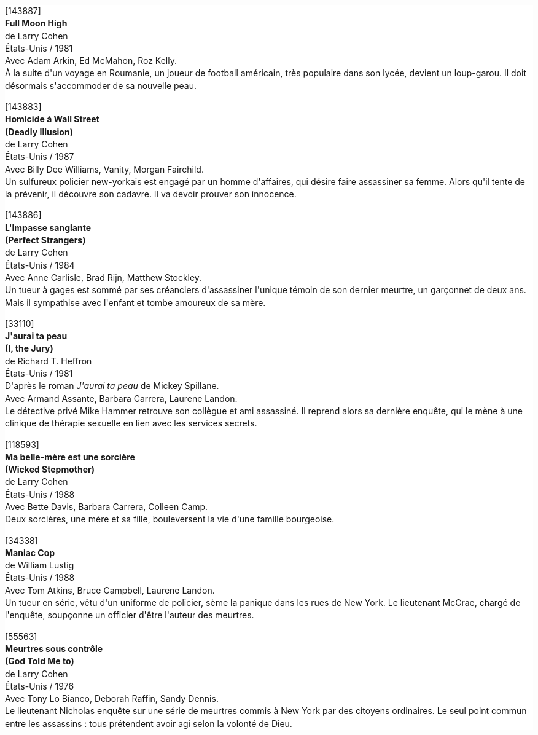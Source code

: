 [143887]  
**Full Moon High**  
de Larry Cohen  
États-Unis / 1981  
Avec Adam Arkin, Ed McMahon, Roz Kelly.  
À la suite d'un voyage en Roumanie, un joueur de football américain, très populaire dans son lycée, devient un loup-garou. Il doit désormais s'accommoder de sa nouvelle peau.

[143883]  
**Homicide à Wall Street**  
**(Deadly Illusion)**  
de Larry Cohen  
États-Unis / 1987  
Avec Billy Dee Williams, Vanity, Morgan Fairchild.  
Un sulfureux policier new-yorkais est engagé par un homme d'affaires, qui désire faire assassiner sa femme. Alors qu'il tente de la prévenir, il découvre son cadavre. Il va devoir prouver son innocence.

[143886]  
**L'Impasse sanglante**  
**(Perfect Strangers)**  
de Larry Cohen  
États-Unis / 1984  
Avec Anne Carlisle, Brad Rijn, Matthew Stockley.  
Un tueur à gages est sommé par ses créanciers d'assassiner l'unique témoin de son dernier meurtre, un garçonnet de deux ans. Mais il sympathise avec l'enfant et tombe amoureux de sa mère.

[33110]  
**J'aurai ta peau**  
**(I, the Jury)**  
de Richard T. Heffron  
États-Unis / 1981  
D'après le roman _J'aurai ta peau_ de Mickey Spillane.  
Avec Armand Assante, Barbara Carrera, Laurene Landon.  
Le détective privé Mike Hammer retrouve son collègue et ami assassiné. Il reprend alors sa dernière enquête, qui le mène à une clinique de thérapie sexuelle en lien avec les services secrets.

[118593]  
**Ma belle-mère est une sorcière**  
**(Wicked Stepmother)**  
de Larry Cohen  
États-Unis / 1988  
Avec Bette Davis, Barbara Carrera, Colleen Camp.  
Deux sorcières, une mère et sa fille, bouleversent la vie d'une famille bourgeoise.

[34338]  
**Maniac Cop**  
de William Lustig  
États-Unis / 1988  
Avec Tom Atkins, Bruce Campbell, Laurene Landon.  
Un tueur en série, vêtu d'un uniforme de policier, sème la panique dans les rues de New York. Le lieutenant McCrae, chargé de l'enquête, soupçonne un officier d'être l'auteur des meurtres.

[55563]  
**Meurtres sous contrôle**  
**(God Told Me to)**  
de Larry Cohen  
États-Unis / 1976  
Avec Tony Lo Bianco, Deborah Raffin, Sandy Dennis.  
Le lieutenant Nicholas enquête sur une série de meurtres commis à New York par des citoyens ordinaires. Le seul point commun entre les assassins : tous prétendent avoir agi selon la volonté de Dieu.
